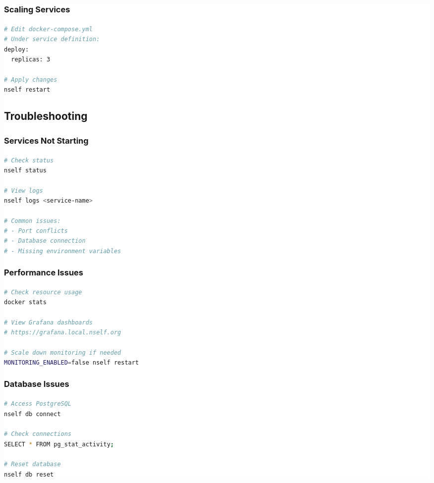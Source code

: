 ### Scaling Services

```bash
# Edit docker-compose.yml
# Under service definition:
deploy:
  replicas: 3

# Apply changes
nself restart
```

## Troubleshooting

### Services Not Starting

```bash
# Check status
nself status

# View logs
nself logs <service-name>

# Common issues:
# - Port conflicts
# - Database connection
# - Missing environment variables
```

### Performance Issues

```bash
# Check resource usage
docker stats

# View Grafana dashboards
# https://grafana.local.nself.org

# Scale down monitoring if needed
MONITORING_ENABLED=false nself restart
```

### Database Issues

```bash
# Access PostgreSQL
nself db connect

# Check connections
SELECT * FROM pg_stat_activity;

# Reset database
nself db reset
```
